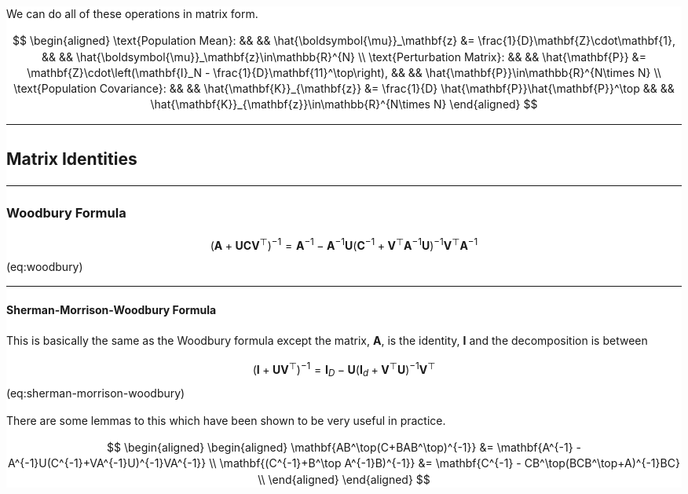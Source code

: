 We can do all of these operations in matrix form.

$$
\begin{aligned}
\text{Population Mean}: && &&
\hat{\boldsymbol{\mu}}_\mathbf{z} &= 
\frac{1}{D}\mathbf{Z}\cdot\mathbf{1}, && &&
\hat{\boldsymbol{\mu}}_\mathbf{z}\in\mathbb{R}^{N} \\
\text{Perturbation Matrix}: && &&
\hat{\mathbf{P}} &= \mathbf{Z}\cdot\left(\mathbf{I}_N - \frac{1}{D}\mathbf{11}^\top\right), && &&
\hat{\mathbf{P}}\in\mathbb{R}^{N\times N} \\
\text{Population Covariance}: && &&
\hat{\mathbf{K}}_{\mathbf{z}} &= 
\frac{1}{D} \hat{\mathbf{P}}\hat{\mathbf{P}}^\top && &&
\hat{\mathbf{K}}_{\mathbf{z}}\in\mathbb{R}^{N\times N} 
\end{aligned}
$$


***
## Matrix Identities

***
### Woodbury Formula

$$
\left( \mathbf{A}+\mathbf{UCV}^\top\right)^{-1} =
\mathbf{A}^{-1} - \mathbf{A}^{-1}\mathbf{U}
\left(\mathbf{C}^{-1} + \mathbf{V}^\top\mathbf{A}^{-1}\mathbf{U}\right)^{-1}
\mathbf{V}^{\top}\mathbf{A}^{-1}
$$ (eq:woodbury)

***
#### Sherman-Morrison-Woodbury Formula

This is basically the same as the Woodbury formula [](#eq:woodbury) except the matrix, $\mathbf{A}$, is the identity, $\mathbf{I}$ and the decomposition is between

$$
\left( \mathbf{I}+\mathbf{UV}^\top\right)^{-1} =
\mathbf{I}_D - \mathbf{U}
\left(\mathbf{I}_d + \mathbf{V}^\top\mathbf{U}\right)^{-1}
\mathbf{V}^{\top}
$$ (eq:sherman-morrison-woodbury)

There are some lemmas to this which have been shown to be very useful in practice.

$$
\begin{aligned}
\begin{aligned}
\mathbf{AB^\top(C+BAB^\top)^{-1}} &=
\mathbf{A^{-1} - A^{-1}U(C^{-1}+VA^{-1}U)^{-1}VA^{-1}} \\
\mathbf{(C^{-1}+B^\top A^{-1}B)^{-1}} &=
\mathbf{C^{-1} - CB^\top(BCB^\top+A)^{-1}BC} \\
\end{aligned}
\end{aligned}
$$
